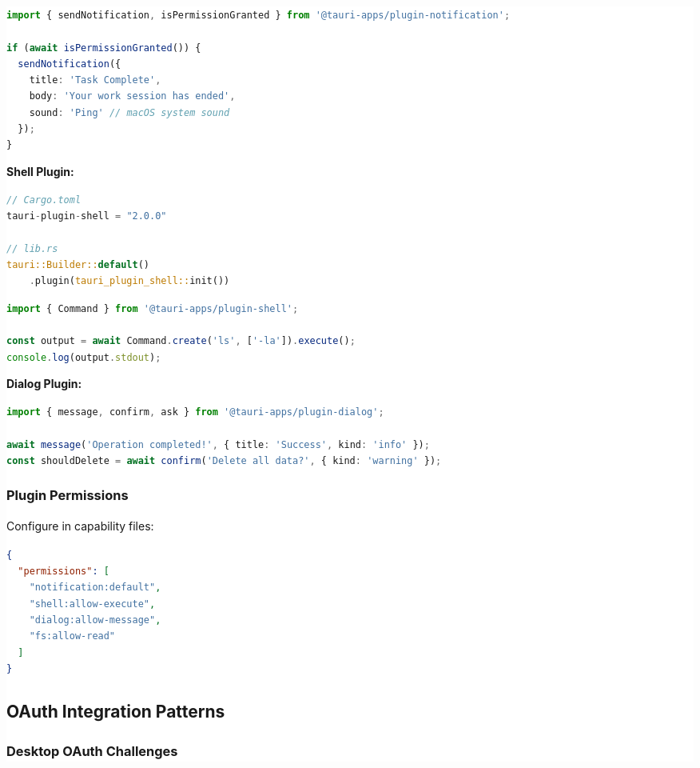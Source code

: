 ```typescript
import { sendNotification, isPermissionGranted } from '@tauri-apps/plugin-notification';

if (await isPermissionGranted()) {
  sendNotification({
    title: 'Task Complete',
    body: 'Your work session has ended',
    sound: 'Ping' // macOS system sound
  });
}
```

**Shell Plugin:**
```rust
// Cargo.toml
tauri-plugin-shell = "2.0.0"

// lib.rs
tauri::Builder::default()
    .plugin(tauri_plugin_shell::init())
```

```typescript
import { Command } from '@tauri-apps/plugin-shell';

const output = await Command.create('ls', ['-la']).execute();
console.log(output.stdout);
```

**Dialog Plugin:**
```typescript
import { message, confirm, ask } from '@tauri-apps/plugin-dialog';

await message('Operation completed!', { title: 'Success', kind: 'info' });
const shouldDelete = await confirm('Delete all data?', { kind: 'warning' });
```

### Plugin Permissions

Configure in capability files:
```json
{
  "permissions": [
    "notification:default",
    "shell:allow-execute",
    "dialog:allow-message",
    "fs:allow-read"
  ]
}
```

## OAuth Integration Patterns

### Desktop OAuth Challenges
